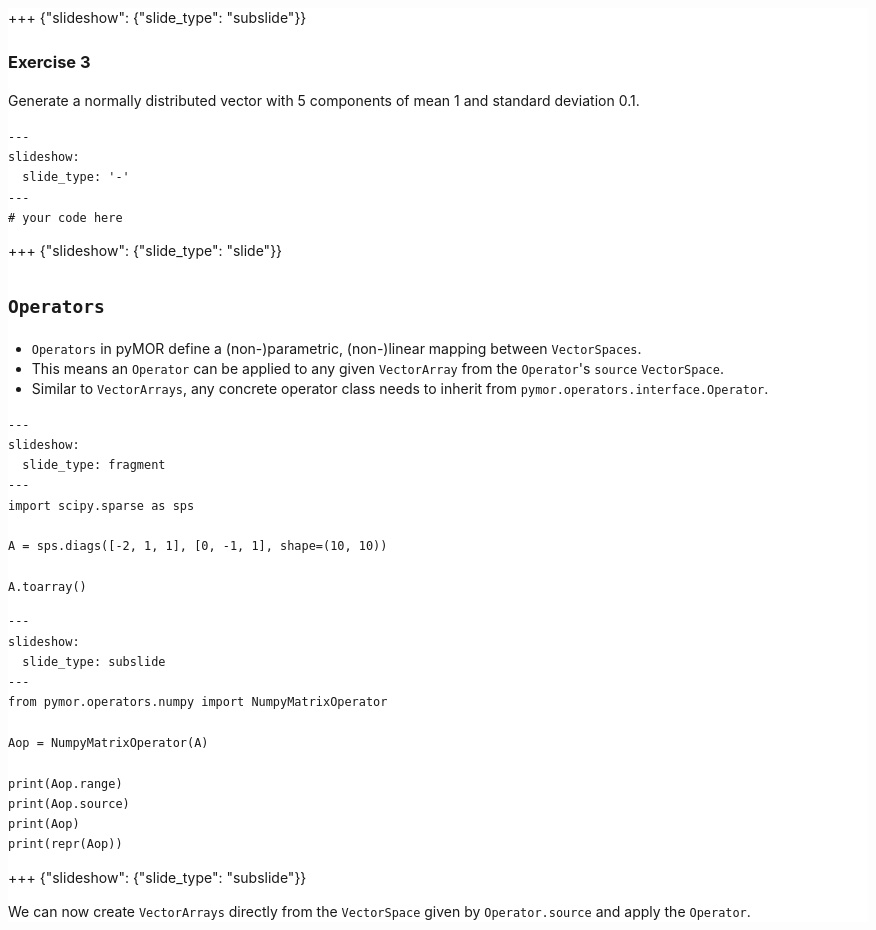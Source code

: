 +++ {"slideshow": {"slide_type": "subslide"}}

### Exercise 3

Generate a normally distributed vector with 5 components of mean $1$ and standard deviation $0.1$.

```{code-cell} ipython3
---
slideshow:
  slide_type: '-'
---
# your code here
```

+++ {"slideshow": {"slide_type": "slide"}}

## `Operators`

- `Operators` in pyMOR define a (non-)parametric, (non-)linear mapping between `VectorSpaces`.
- This means an `Operator` can be applied to any given `VectorArray` from the `Operator`'s `source` `VectorSpace`.
- Similar to `VectorArrays`, any concrete operator class needs to inherit from `pymor.operators.interface.Operator`.

```{code-cell} ipython3
---
slideshow:
  slide_type: fragment
---
import scipy.sparse as sps

A = sps.diags([-2, 1, 1], [0, -1, 1], shape=(10, 10))

A.toarray()
```

```{code-cell} ipython3
---
slideshow:
  slide_type: subslide
---
from pymor.operators.numpy import NumpyMatrixOperator

Aop = NumpyMatrixOperator(A)

print(Aop.range)
print(Aop.source)
print(Aop)
print(repr(Aop))
```

+++ {"slideshow": {"slide_type": "subslide"}}

We can now create `VectorArrays` directly from the `VectorSpace` given by `Operator.source` and apply the `Operator`.
